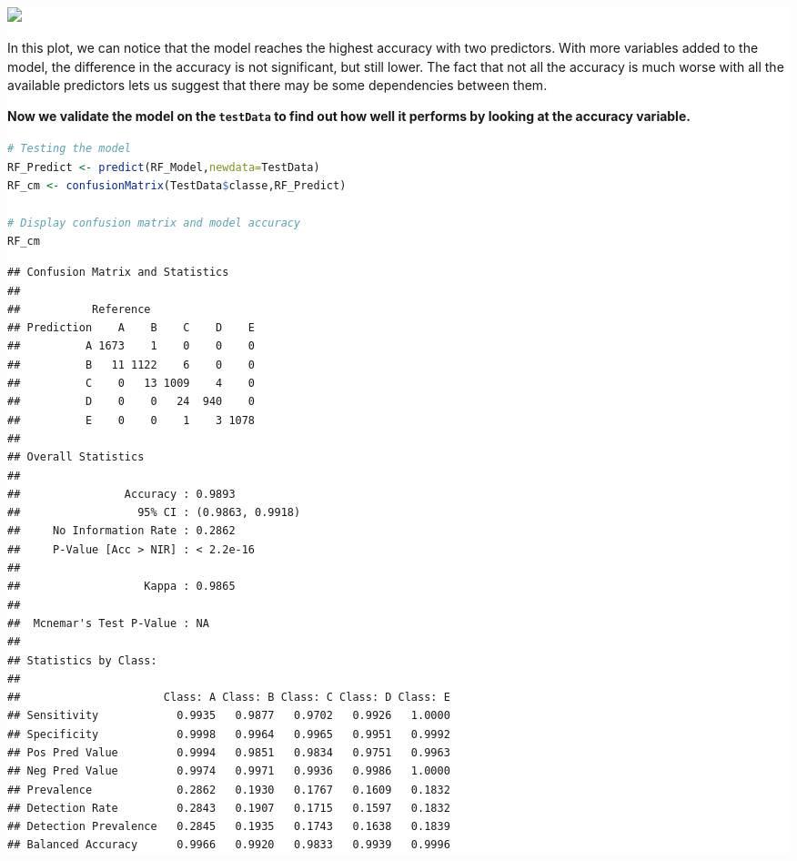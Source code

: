 ![](Practical_Machine_Learning_Project_files/figure-html/unnamed-chunk-12-1.png)

In this plot, we can notice that the model reaches the highest accuracy with two predictors. With more variables added to the model, the difference in the accuracy is not significant, but still lower. The fact that not all the accuracy is much worse with all the available predictors lets us suggest that there may be some dependencies between them.  

**Now we validate the model on the `testData` to find out how well it performs by looking at the accuracy variable.**

```r
# Testing the model
RF_Predict <- predict(RF_Model,newdata=TestData)
RF_cm <- confusionMatrix(TestData$classe,RF_Predict)

# Display confusion matrix and model accuracy
RF_cm
```

```
## Confusion Matrix and Statistics
## 
##           Reference
## Prediction    A    B    C    D    E
##          A 1673    1    0    0    0
##          B   11 1122    6    0    0
##          C    0   13 1009    4    0
##          D    0    0   24  940    0
##          E    0    0    1    3 1078
## 
## Overall Statistics
##                                           
##                Accuracy : 0.9893          
##                  95% CI : (0.9863, 0.9918)
##     No Information Rate : 0.2862          
##     P-Value [Acc > NIR] : < 2.2e-16       
##                                           
##                   Kappa : 0.9865          
##                                           
##  Mcnemar's Test P-Value : NA              
## 
## Statistics by Class:
## 
##                      Class: A Class: B Class: C Class: D Class: E
## Sensitivity            0.9935   0.9877   0.9702   0.9926   1.0000
## Specificity            0.9998   0.9964   0.9965   0.9951   0.9992
## Pos Pred Value         0.9994   0.9851   0.9834   0.9751   0.9963
## Neg Pred Value         0.9974   0.9971   0.9936   0.9986   1.0000
## Prevalence             0.2862   0.1930   0.1767   0.1609   0.1832
## Detection Rate         0.2843   0.1907   0.1715   0.1597   0.1832
## Detection Prevalence   0.2845   0.1935   0.1743   0.1638   0.1839
## Balanced Accuracy      0.9966   0.9920   0.9833   0.9939   0.9996
```
